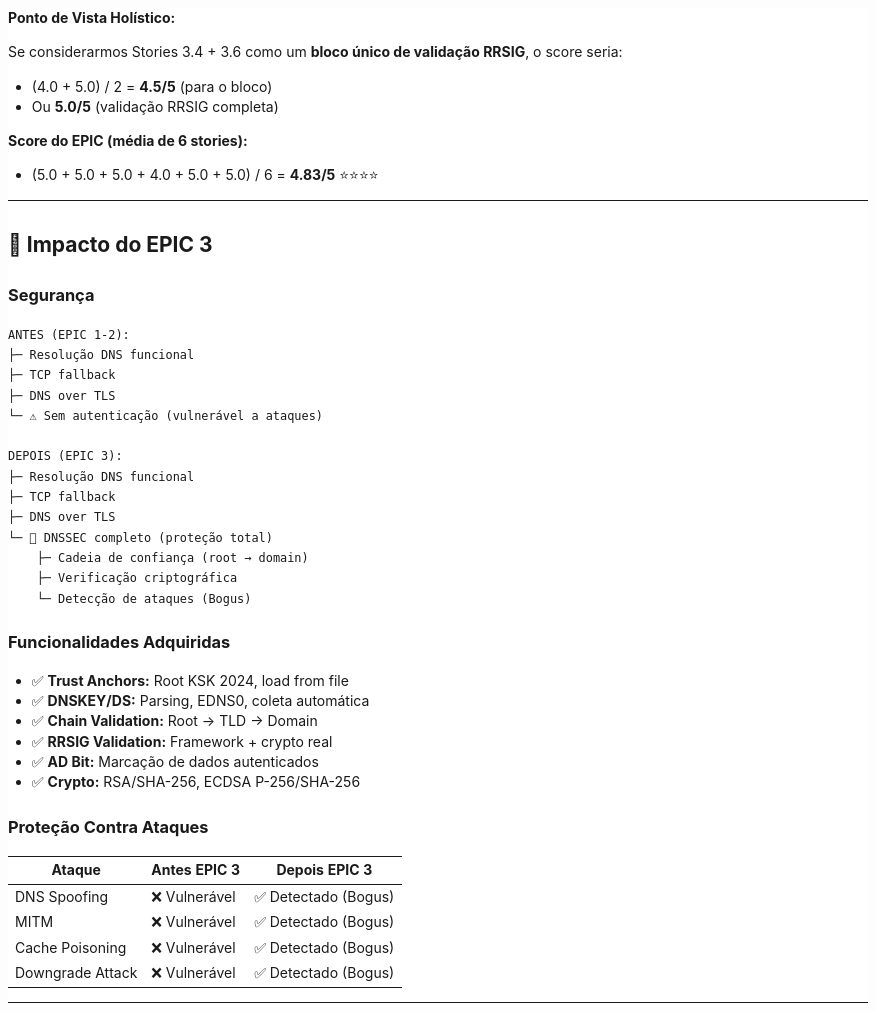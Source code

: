 **Ponto de Vista Holístico:**

Se considerarmos Stories 3.4 + 3.6 como um **bloco único de validação RRSIG**, o score seria:
- (4.0 + 5.0) / 2 = **4.5/5** (para o bloco)
- Ou **5.0/5** (validação RRSIG completa)

**Score do EPIC (média de 6 stories):**
- (5.0 + 5.0 + 5.0 + 4.0 + 5.0 + 5.0) / 6 = **4.83/5** ⭐⭐⭐⭐

---

## 🚀 Impacto do EPIC 3

### Segurança

```
ANTES (EPIC 1-2):
├─ Resolução DNS funcional
├─ TCP fallback
├─ DNS over TLS
└─ ⚠️ Sem autenticação (vulnerável a ataques)

DEPOIS (EPIC 3):
├─ Resolução DNS funcional
├─ TCP fallback
├─ DNS over TLS
└─ 🔐 DNSSEC completo (proteção total)
    ├─ Cadeia de confiança (root → domain)
    ├─ Verificação criptográfica
    └─ Detecção de ataques (Bogus)
```

### Funcionalidades Adquiridas

- ✅ **Trust Anchors:** Root KSK 2024, load from file
- ✅ **DNSKEY/DS:** Parsing, EDNS0, coleta automática
- ✅ **Chain Validation:** Root → TLD → Domain
- ✅ **RRSIG Validation:** Framework + crypto real
- ✅ **AD Bit:** Marcação de dados autenticados
- ✅ **Crypto:** RSA/SHA-256, ECDSA P-256/SHA-256

### Proteção Contra Ataques

| Ataque | Antes EPIC 3 | Depois EPIC 3 |
|---|---|---|
| DNS Spoofing | ❌ Vulnerável | ✅ Detectado (Bogus) |
| MITM | ❌ Vulnerável | ✅ Detectado (Bogus) |
| Cache Poisoning | ❌ Vulnerável | ✅ Detectado (Bogus) |
| Downgrade Attack | ❌ Vulnerável | ✅ Detectado (Bogus) |

---